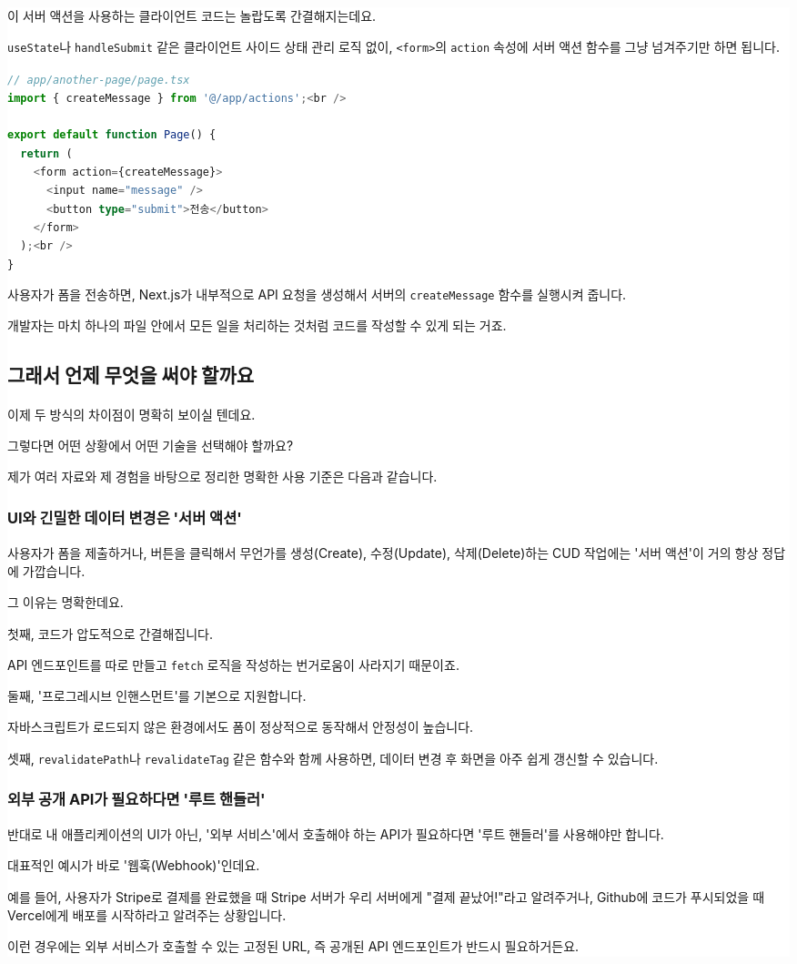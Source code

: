 이 서버 액션을 사용하는 클라이언트 코드는 놀랍도록 간결해지는데요.<br />

`useState`나 `handleSubmit` 같은 클라이언트 사이드 상태 관리 로직 없이, `<form>`의 `action` 속성에 서버 액션 함수를 그냥 넘겨주기만 하면 됩니다.<br />

```typescript
// app/another-page/page.tsx
import { createMessage } from '@/app/actions';<br />

export default function Page() {
  return (
    <form action={createMessage}>
      <input name="message" />
      <button type="submit">전송</button>
    </form>
  );<br />
}
```

사용자가 폼을 전송하면, Next.js가 내부적으로 API 요청을 생성해서 서버의 `createMessage` 함수를 실행시켜 줍니다.<br />

개발자는 마치 하나의 파일 안에서 모든 일을 처리하는 것처럼 코드를 작성할 수 있게 되는 거죠.<br />

## 그래서 언제 무엇을 써야 할까요

이제 두 방식의 차이점이 명확히 보이실 텐데요.<br />

그렇다면 어떤 상황에서 어떤 기술을 선택해야 할까요?<br />

제가 여러 자료와 제 경험을 바탕으로 정리한 명확한 사용 기준은 다음과 같습니다.<br />

### UI와 긴밀한 데이터 변경은 '서버 액션'

사용자가 폼을 제출하거나, 버튼을 클릭해서 무언가를 생성(Create), 수정(Update), 삭제(Delete)하는 CUD 작업에는 '서버 액션'이 거의 항상 정답에 가깝습니다.<br />

그 이유는 명확한데요.<br />

첫째, 코드가 압도적으로 간결해집니다.<br />

API 엔드포인트를 따로 만들고 `fetch` 로직을 작성하는 번거로움이 사라지기 때문이죠.<br />

둘째, '프로그레시브 인핸스먼트'를 기본으로 지원합니다.<br />

자바스크립트가 로드되지 않은 환경에서도 폼이 정상적으로 동작해서 안정성이 높습니다.<br />

셋째, `revalidatePath`나 `revalidateTag` 같은 함수와 함께 사용하면, 데이터 변경 후 화면을 아주 쉽게 갱신할 수 있습니다.<br />

### 외부 공개 API가 필요하다면 '루트 핸들러'

반대로 내 애플리케이션의 UI가 아닌, '외부 서비스'에서 호출해야 하는 API가 필요하다면 '루트 핸들러'를 사용해야만 합니다.<br />

대표적인 예시가 바로 '웹훅(Webhook)'인데요.<br />

예를 들어, 사용자가 Stripe로 결제를 완료했을 때 Stripe 서버가 우리 서버에게 "결제 끝났어!"라고 알려주거나, Github에 코드가 푸시되었을 때 Vercel에게 배포를 시작하라고 알려주는 상황입니다.<br />

이런 경우에는 외부 서비스가 호출할 수 있는 고정된 URL, 즉 공개된 API 엔드포인트가 반드시 필요하거든요.<br />
